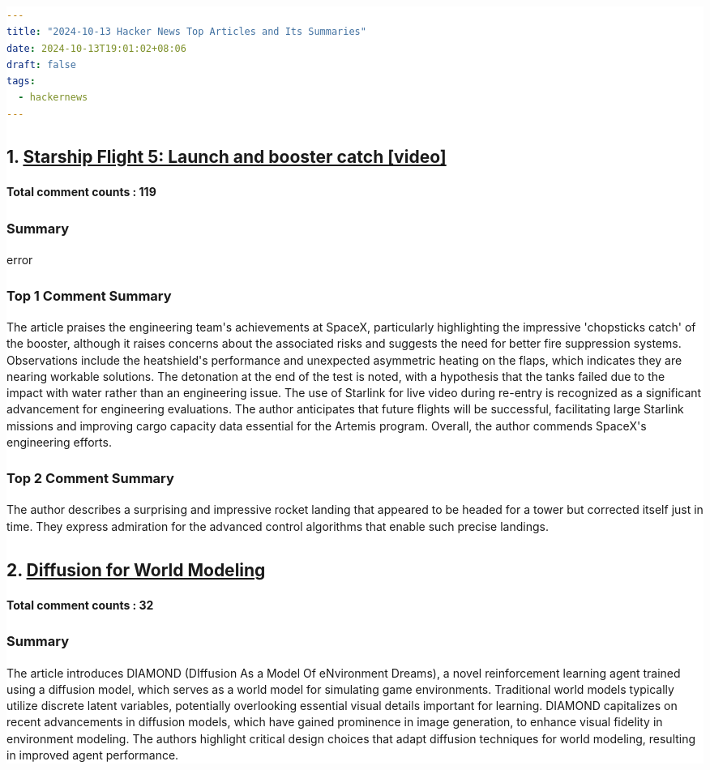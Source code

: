 ```yaml
---
title: "2024-10-13 Hacker News Top Articles and Its Summaries"
date: 2024-10-13T19:01:02+08:06
draft: false
tags:
  - hackernews
---
```


## 1. [Starship Flight 5: Launch and booster catch [video]](https://news.ycombinator.com/item?id=41827362)

**Total comment counts : 119**

### Summary

 error

### Top 1 Comment Summary

 The article praises the engineering team's achievements at SpaceX, particularly highlighting the impressive 'chopsticks catch' of the booster, although it raises concerns about the associated risks and suggests the need for better fire suppression systems. Observations include the heatshield's performance and unexpected asymmetric heating on the flaps, which indicates they are nearing workable solutions. The detonation at the end of the test is noted, with a hypothesis that the tanks failed due to the impact with water rather than an engineering issue. The use of Starlink for live video during re-entry is recognized as a significant advancement for engineering evaluations. The author anticipates that future flights will be successful, facilitating large Starlink missions and improving cargo capacity data essential for the Artemis program. Overall, the author commends SpaceX's engineering efforts.

### Top 2 Comment Summary

 The author describes a surprising and impressive rocket landing that appeared to be headed for a tower but corrected itself just in time. They express admiration for the advanced control algorithms that enable such precise landings.

## 2. [Diffusion for World Modeling](https://news.ycombinator.com/item?id=41826402)

**Total comment counts : 32**

### Summary

 The article introduces DIAMOND (DIffusion As a Model Of eNvironment Dreams), a novel reinforcement learning agent trained using a diffusion model, which serves as a world model for simulating game environments. Traditional world models typically utilize discrete latent variables, potentially overlooking essential visual details important for learning. DIAMOND capitalizes on recent advancements in diffusion models, which have gained prominence in image generation, to enhance visual fidelity in environment modeling. The authors highlight critical design choices that adapt diffusion techniques for world modeling, resulting in improved agent performance.
